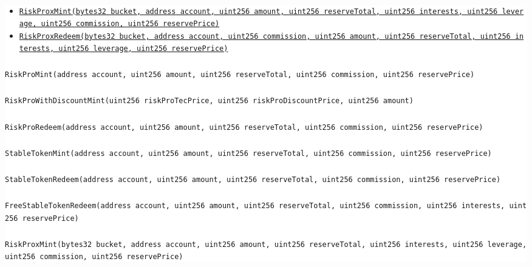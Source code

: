 - [`RiskProxMint(bytes32 bucket, address account, uint256 amount, uint256 reserveTotal, uint256 interests, uint256 leverage, uint256 commission, uint256 reservePrice)`][MoCExchangeEvents-RiskProxMint-bytes32-address-uint256-uint256-uint256-uint256-uint256-uint256-]
- [`RiskProxRedeem(bytes32 bucket, address account, uint256 commission, uint256 amount, uint256 reserveTotal, uint256 interests, uint256 leverage, uint256 reservePrice)`][MoCExchangeEvents-RiskProxRedeem-bytes32-address-uint256-uint256-uint256-uint256-uint256-uint256-]

### <span id="MoCExchangeEvents-RiskProMint-address-uint256-uint256-uint256-uint256-"></span> 
`RiskProMint(address account, uint256 amount, uint256 reserveTotal, uint256 commission, uint256 reservePrice)`





### <span id="MoCExchangeEvents-RiskProWithDiscountMint-uint256-uint256-uint256-"></span> 
`RiskProWithDiscountMint(uint256 riskProTecPrice, uint256 riskProDiscountPrice, uint256 amount)`





### <span id="MoCExchangeEvents-RiskProRedeem-address-uint256-uint256-uint256-uint256-"></span>
 `RiskProRedeem(address account, uint256 amount, uint256 reserveTotal, uint256 commission, uint256 reservePrice)`





### <span id="MoCExchangeEvents-StableTokenMint-address-uint256-uint256-uint256-uint256-"></span> 
`StableTokenMint(address account, uint256 amount, uint256 reserveTotal, uint256 commission, uint256 reservePrice)`





### <span id="MoCExchangeEvents-StableTokenRedeem-address-uint256-uint256-uint256-uint256-"></span> 
`StableTokenRedeem(address account, uint256 amount, uint256 reserveTotal, uint256 commission, uint256 reservePrice)`





### <span id="MoCExchangeEvents-FreeStableTokenRedeem-address-uint256-uint256-uint256-uint256-uint256-"></span> 
`FreeStableTokenRedeem(address account, uint256 amount, uint256 reserveTotal, uint256 commission, uint256 interests, uint256 reservePrice)`





### <span id="MoCExchangeEvents-RiskProxMint-bytes32-address-uint256-uint256-uint256-uint256-uint256-uint256-"></span> 
`RiskProxMint(bytes32 bucket, address account, uint256 amount, uint256 reserveTotal, uint256 interests, uint256 leverage, uint256 commission, uint256 reservePrice)`


[MoCEvents]: #MoCEvents
[MoCEvents-BucketLiquidation-bytes32-]: #MoCEvents-BucketLiquidation-bytes32-
[MoC]: #MoC
[MoC-docToken-contract-DocToken]: #MoC-docToken-contract-DocToken
[MoC-bproToken-contract-BProToken]: #MoC-bproToken-contract-BProToken
[MoC-bproxManager-contract-MoCBProxManager]: #MoC-bproxManager-contract-MoCBProxManager
[MoC-mocState-contract-MoCState]: #MoC-mocState-contract-MoCState
[MoC-mocConverter-contract-MoCConverter]: #MoC-mocConverter-contract-MoCConverter
[MoC-settlement-contract-MoCSettlement]: #MoC-settlement-contract-MoCSettlement
[MoC-mocExchange-contract-MoCExchange]: #MoC-mocExchange-contract-MoCExchange
[MoC-mocInrate-contract-MoCInrate]: #MoC-mocInrate-contract-MoCInrate
[MoC-mocBurnout-contract-MoCBurnout]: #MoC-mocBurnout-contract-MoCBurnout
[MoC-liquidationExecuted-bool]: #MoC-liquidationExecuted-bool
[MoC-fallback--]: #MoC-fallback--
[MoC-initialize-address-address-address-bool-]: #MoC-initialize-address-address-address-bool-
[MoC-bproxBalanceOf-bytes32-address-]: #MoC-bproxBalanceOf-bytes32-address-
[MoC-getRedeemRequestAt-uint256-]: #MoC-getRedeemRequestAt-uint256-
[MoC-redeemQueueSize--]: #MoC-redeemQueueSize--
[MoC-docAmountToRedeem-address-]: #MoC-docAmountToRedeem-address-
[MoC-redeemDocRequest-uint256-]: #MoC-redeemDocRequest-uint256-
[MoC-alterRedeemRequestAmount-bool-uint256-]: #MoC-alterRedeemRequestAmount-bool-uint256-
[MoC-mintBPro-uint256-]: #MoC-mintBPro-uint256-
[MoC-redeemBPro-uint256-]: #MoC-redeemBPro-uint256-
[MoC-mintDoc-uint256-]: #MoC-mintDoc-uint256-
[MoC-redeemBProx-bytes32-uint256-]: #MoC-redeemBProx-bytes32-uint256-
[MoC-mintBProx-bytes32-uint256-]: #MoC-mintBProx-bytes32-uint256-
[MoC-redeemFreeDoc-uint256-]: #MoC-redeemFreeDoc-uint256-
[MoC-redeemAllDoc--]: #MoC-redeemAllDoc--
[MoC-dailyInratePayment--]: #MoC-dailyInratePayment--
[MoC-payBitProHoldersInterestPayment--]: #MoC-payBitProHoldersInterestPayment--
[MoC-calculateBitProHoldersInterest--]: #MoC-calculateBitProHoldersInterest--
[MoC-getBitProInterestAddress--]: #MoC-getBitProInterestAddress--
[MoC-getBitProRate--]: #MoC-getBitProRate--
[MoC-getBitProInterestBlockSpan--]: #MoC-getBitProInterestBlockSpan--
[MoC-isDailyEnabled--]: #MoC-isDailyEnabled--
[MoC-isBitProInterestEnabled--]: #MoC-isBitProInterestEnabled--
[MoC-isSettlementEnabled--]: #MoC-isSettlementEnabled--
[MoC-isBucketLiquidationReached-bytes32-]: #MoC-isBucketLiquidationReached-bytes32-
[MoC-evalBucketLiquidation-bytes32-]: #MoC-evalBucketLiquidation-bytes32-
[MoC-setBurnoutAddress-address-payable-]: #MoC-setBurnoutAddress-address-payable-
[MoC-getBurnoutAddress--]: #MoC-getBurnoutAddress--
[MoC-evalLiquidation-uint256-]: #MoC-evalLiquidation-uint256-
[MoC-runSettlement-uint256-]: #MoC-runSettlement-uint256-
[MoC-sendToAddress-address-payable-uint256-]: #MoC-sendToAddress-address-payable-uint256-
[MoCBProxManager]: #MoCBProxManager
[MoCBProxManager-MIN_ALLOWED_BALANCE-uint256]: #MoCBProxManager-MIN_ALLOWED_BALANCE-uint256
[MoCBProxManager-initialize-address-address-uint256-uint256-]: #MoCBProxManager-initialize-address-address-uint256-uint256-
[MoCBProxManager-bproxBalanceOf-bytes32-address-]: #MoCBProxManager-bproxBalanceOf-bytes32-address-
[MoCBProxManager-hasValidBalance-bytes32-address-uint256-]: #MoCBProxManager-hasValidBalance-bytes32-address-uint256-
[MoCBProxManager-assignBProx-bytes32-address-payable-uint256-uint256-]: #MoCBProxManager-assignBProx-bytes32-address-payable-uint256-uint256-
[MoCBProxManager-removeBProx-bytes32-address-payable-uint256-uint256-]: #MoCBProxManager-removeBProx-bytes32-address-payable-uint256-uint256-
[MoCBProxManager-setBProxBalanceOf-bytes32-address-payable-uint256-]: #MoCBProxManager-setBProxBalanceOf-bytes32-address-payable-uint256-
[MoCBucketContainer]: #MoCBucketContainer
[MoCBucketContainer-mocBuckets-mapping-bytes32----struct-MoCBucketContainer-MoCBucket-]: #MoCBucketContainer-mocBuckets-mapping-bytes32----struct-MoCBucketContainer-MoCBucket-
[MoCBucketContainer-getBucketNBTC-bytes32-]: #MoCBucketContainer-getBucketNBTC-bytes32-
[MoCBucketContainer-getBucketNBPro-bytes32-]: #MoCBucketContainer-getBucketNBPro-bytes32-
[MoCBucketContainer-getBucketNDoc-bytes32-]: #MoCBucketContainer-getBucketNDoc-bytes32-
[MoCBucketContainer-getBucketCobj-bytes32-]: #MoCBucketContainer-getBucketCobj-bytes32-
[MoCBucketContainer-getInrateBag-bytes32-]: #MoCBucketContainer-getInrateBag-bytes32-
[MoCBucketContainer-setBucketCobj-bytes32-uint256-]: #MoCBucketContainer-setBucketCobj-bytes32-uint256-
[MoCBucketContainer-isBucketBase-bytes32-]: #MoCBucketContainer-isBucketBase-bytes32-
[MoCBucketContainer-isBucketEmpty-bytes32-]: #MoCBucketContainer-isBucketEmpty-bytes32-
[MoCBucketContainer-getActiveAddresses-bytes32-]: #MoCBucketContainer-getActiveAddresses-bytes32-
[MoCBucketContainer-getActiveAddressesCount-bytes32-]: #MoCBucketContainer-getActiveAddressesCount-bytes32-
[MoCBucketContainer-addValuesToBucket-bytes32-uint256-uint256-uint256-]: #MoCBucketContainer-addValuesToBucket-bytes32-uint256-uint256-uint256-
[MoCBucketContainer-substractValuesFromBucket-bytes32-uint256-uint256-uint256-]: #MoCBucketContainer-substractValuesFromBucket-bytes32-uint256-uint256-uint256-
[MoCBucketContainer-deliverInrate-bytes32-uint256-]: #MoCBucketContainer-deliverInrate-bytes32-uint256-
[MoCBucketContainer-recoverInrate-bytes32-uint256-]: #MoCBucketContainer-recoverInrate-bytes32-uint256-
[MoCBucketContainer-payInrate-bytes32-uint256-]: #MoCBucketContainer-payInrate-bytes32-uint256-
[MoCBucketContainer-moveBtcAndDocs-bytes32-bytes32-uint256-uint256-]: #MoCBucketContainer-moveBtcAndDocs-bytes32-bytes32-uint256-uint256-
[MoCBucketContainer-liquidateBucket-bytes32-bytes32-]: #MoCBucketContainer-liquidateBucket-bytes32-bytes32-
[MoCBucketContainer-emptyBucket-bytes32-bytes32-]: #MoCBucketContainer-emptyBucket-bytes32-bytes32-
[MoCBucketContainer-isAvailableBucket-bytes32-]: #MoCBucketContainer-isAvailableBucket-bytes32-
[MoCBucketContainer-clearBucketBalances-bytes32-]: #MoCBucketContainer-clearBucketBalances-bytes32-
[MoCBucketContainer-BucketMovement-bytes32-bytes32-uint256-uint256-]: #MoCBucketContainer-BucketMovement-bytes32-bytes32-uint256-uint256-
[MoCBucketContainer-BucketCreation-bytes32-uint256-]: #MoCBucketContainer-BucketCreation-bytes32-uint256-
[MoCBucketContainer-BucketStateUpdate-bytes32-uint256-uint256-uint256-uint256-]: #MoCBucketContainer-BucketStateUpdate-bytes32-uint256-uint256-uint256-uint256-
[MoCBurnoutEvents]: #MoCBurnoutEvents
[MoCBurnoutEvents-BurnoutAddressSet-address-address-]: #MoCBurnoutEvents-BurnoutAddressSet-address-address-
[MoCBurnoutEvents-BurnoutExecuted-uint256-]: #MoCBurnoutEvents-BurnoutExecuted-uint256-
[MoCBurnoutEvents-BurnoutAddressProcessed-address-address-uint256-]: #MoCBurnoutEvents-BurnoutAddressProcessed-address-address-uint256-
[MoCBurnout]: #MoCBurnout
[MoCBurnout-docToken-contract-DocToken]: #MoCBurnout-docToken-contract-DocToken
[MoCBurnout-mocExchange-contract-MoCExchange]: #MoCBurnout-mocExchange-contract-MoCExchange
[MoCBurnout-mocState-contract-MoCState]: #MoCBurnout-mocState-contract-MoCState
[MoCBurnout-BURNOUT_TASK-bytes32]: #MoCBurnout-BURNOUT_TASK-bytes32
[MoCBurnout-burnoutBook-mapping-address----address-payable-]: #MoCBurnout-burnoutBook-mapping-address----address-payable-
[MoCBurnout-initialize-address-]: #MoCBurnout-initialize-address-
[MoCBurnout-isBurnoutRunning--]: #MoCBurnout-isBurnoutRunning--
[MoCBurnout-burnoutQueueSize--]: #MoCBurnout-burnoutQueueSize--
[MoCBurnout-getBurnoutAddress-address-]: #MoCBurnout-getBurnoutAddress-address-
[MoCBurnout-pushBurnoutAddress-address-address-payable-]: #MoCBurnout-pushBurnoutAddress-address-address-payable-
[MoCBurnout-executeBurnout-uint256-]: #MoCBurnout-executeBurnout-uint256-
[MoCConverter]: #MoCConverter
[MoCConverter-mocState-contract-MoCState]: #MoCConverter-mocState-contract-MoCState
[MoCConverter-initialize-address-]: #MoCConverter-initialize-address-
[MoCConverter-bproToBtc-uint256-]: #MoCConverter-bproToBtc-uint256-
[MoCConverter-btcToBPro-uint256-]: #MoCConverter-btcToBPro-uint256-
[MoCConverter-bproDiscToBtc-uint256-]: #MoCConverter-bproDiscToBtc-uint256-
[MoCConverter-btcToBProDisc-uint256-]: #MoCConverter-btcToBProDisc-uint256-
[MoCConverter-docsToBtc-uint256-]: #MoCConverter-docsToBtc-uint256-
[MoCConverter-docsToBtcWithPrice-uint256-uint256-]: #MoCConverter-docsToBtcWithPrice-uint256-uint256-
[MoCConverter-btcToDoc-uint256-]: #MoCConverter-btcToDoc-uint256-
[MoCConverter-bproxToBtc-uint256-bytes32-]: #MoCConverter-bproxToBtc-uint256-bytes32-
[MoCConverter-btcToBProx-uint256-bytes32-]: #MoCConverter-btcToBProx-uint256-bytes32-
[MoCConverter-btcToBProWithPrice-uint256-uint256-]: #MoCConverter-btcToBProWithPrice-uint256-uint256-
[MoCConverter-bproToBtcWithPrice-uint256-uint256-]: #MoCConverter-bproToBtcWithPrice-uint256-uint256-
[MoCEMACalculator]: #MoCEMACalculator
[MoCEMACalculator-bitcoinMovingAverage-uint256]: #MoCEMACalculator-bitcoinMovingAverage-uint256
[MoCEMACalculator-smoothingFactor-uint256]: #MoCEMACalculator-smoothingFactor-uint256
[MoCEMACalculator-lastEmaCalculation-uint256]: #MoCEMACalculator-lastEmaCalculation-uint256
[MoCEMACalculator-emaCalculationBlockSpan-uint256]: #MoCEMACalculator-emaCalculationBlockSpan-uint256
[MoCEMACalculator-PRICE_PRECISION-uint256]: #MoCEMACalculator-PRICE_PRECISION-uint256
[MoCEMACalculator-FACTOR_PRECISION-uint256]: #MoCEMACalculator-FACTOR_PRECISION-uint256
[MoCEMACalculator-getBitcoinMovingAverage--]: #MoCEMACalculator-getBitcoinMovingAverage--
[MoCEMACalculator-getSmoothingFactor--]: #MoCEMACalculator-getSmoothingFactor--
[MoCEMACalculator-setSmoothingFactor-uint256-]: #MoCEMACalculator-setSmoothingFactor-uint256-
[MoCEMACalculator-getGovernorAddress--]: #MoCEMACalculator-getGovernorAddress--
[MoCEMACalculator-getEmaCalculationBlockSpan--]: #MoCEMACalculator-getEmaCalculationBlockSpan--
[MoCEMACalculator-setEmaCalculationBlockSpan-uint256-]: #MoCEMACalculator-setEmaCalculationBlockSpan-uint256-
[MoCEMACalculator-shouldCalculateEma--]: #MoCEMACalculator-shouldCalculateEma--
[MoCEMACalculator-getLastEmaCalculation--]: #MoCEMACalculator-getLastEmaCalculation--
[MoCEMACalculator-MovingAverageCalculation-uint256-uint256-]: #MoCEMACalculator-MovingAverageCalculation-uint256-uint256-
[MoCExchangeEvents]: #MoCExchangeEvents
[MoCExchangeEvents-RiskProMint-address-uint256-uint256-uint256-uint256-]: #MoCExchangeEvents-RiskProMint-address-uint256-uint256-uint256-uint256-
[MoCExchangeEvents-RiskProWithDiscountMint-uint256-uint256-uint256-]: #MoCExchangeEvents-RiskProWithDiscountMint-uint256-uint256-uint256-
[MoCExchangeEvents-RiskProRedeem-address-uint256-uint256-uint256-uint256-]: #MoCExchangeEvents-RiskProRedeem-address-uint256-uint256-uint256-uint256-
[MoCExchangeEvents-StableTokenMint-address-uint256-uint256-uint256-uint256-]: #MoCExchangeEvents-StableTokenMint-address-uint256-uint256-uint256-uint256-
[MoCExchangeEvents-StableTokenRedeem-address-uint256-uint256-uint256-uint256-]: #MoCExchangeEvents-StableTokenRedeem-address-uint256-uint256-uint256-uint256-
[MoCExchangeEvents-FreeStableTokenRedeem-address-uint256-uint256-uint256-uint256-uint256-]: #MoCExchangeEvents-FreeStableTokenRedeem-address-uint256-uint256-uint256-uint256-uint256-
[MoCExchangeEvents-RiskProxMint-bytes32-address-uint256-uint256-uint256-uint256-uint256-uint256-]: #MoCExchangeEvents-RiskProxMint-bytes32-address-uint256-uint256-uint256-uint256-uint256-uint256-
[MoCExchangeEvents-RiskProxRedeem-bytes32-address-uint256-uint256-uint256-uint256-uint256-uint256-]: #MoCExchangeEvents-RiskProxRedeem-bytes32-address-uint256-uint256-uint256-uint256-uint256-uint256-
[MoCExchange]: #MoCExchange
[MoCExchange-mocState-contract-MoCState]: #MoCExchange-mocState-contract-MoCState
[MoCExchange-mocConverter-contract-MoCConverter]: #MoCExchange-mocConverter-contract-MoCConverter
[MoCExchange-bproxManager-contract-MoCBProxManager]: #MoCExchange-bproxManager-contract-MoCBProxManager
[MoCExchange-bproToken-contract-BProToken]: #MoCExchange-bproToken-contract-BProToken
[MoCExchange-docToken-contract-DocToken]: #MoCExchange-docToken-contract-DocToken
[MoCExchange-mocInrate-contract-MoCInrate]: #MoCExchange-mocInrate-contract-MoCInrate
[MoCExchange-moc-contract-MoC]: #MoCExchange-moc-contract-MoC
[MoCExchange-initialize-address-]: #MoCExchange-initialize-address-
[MoCExchange-mintBPro-address-uint256-]: #MoCExchange-mintBPro-address-uint256-
[MoCExchange-redeemBPro-address-uint256-]: #MoCExchange-redeemBPro-address-uint256-
[MoCExchange-redeemFreeDoc-address-uint256-]: #MoCExchange-redeemFreeDoc-address-uint256-
[MoCExchange-mintDoc-address-uint256-]: #MoCExchange-mintDoc-address-uint256-
[MoCExchange-redeemDocWithPrice-address-payable-uint256-uint256-]: #MoCExchange-redeemDocWithPrice-address-payable-uint256-uint256-
[MoCExchange-redeemAllDoc-address-address-payable-]: #MoCExchange-redeemAllDoc-address-address-payable-
[MoCExchange-mintBPro-address-uint256-uint256-uint256-]: #MoCExchange-mintBPro-address-uint256-uint256-uint256-
[MoCExchange-mintBProx-address-payable-bytes32-uint256-]: #MoCExchange-mintBProx-address-payable-bytes32-uint256-
[MoCExchange-redeemBProx-address-payable-bytes32-uint256-]: #MoCExchange-redeemBProx-address-payable-bytes32-uint256-
[MoCExchange-forceRedeemBProx-bytes32-address-payable-uint256-uint256-]: #MoCExchange-forceRedeemBProx-bytes32-address-payable-uint256-uint256-
[MoCExchange-burnBProxFor-bytes32-address-payable-uint256-uint256-]: #MoCExchange-burnBProxFor-bytes32-address-payable-uint256-uint256-
[MoCHelperLib]: #MoCHelperLib
[MoCHelperLib-UINT256_MAX-uint256]: #MoCHelperLib-UINT256_MAX-uint256
[MoCHelperLib-inrateAvg-struct-MoCHelperLib-MocLibConfig-uint256-uint256-uint256-uint256-uint256-]: #MoCHelperLib-inrateAvg-struct-MoCHelperLib-MocLibConfig-uint256-uint256-uint256-uint256-uint256-
[MoCHelperLib-spotInrate-struct-MoCHelperLib-MocLibConfig-uint256-uint256-uint256-uint256-]: #MoCHelperLib-spotInrate-struct-MoCHelperLib-MocLibConfig-uint256-uint256-uint256-uint256-
[MoCHelperLib-potential-struct-MoCHelperLib-MocLibConfig-uint256-uint256-uint256-uint256-]: #MoCHelperLib-potential-struct-MoCHelperLib-MocLibConfig-uint256-uint256-uint256-uint256-
[MoCHelperLib-avgInt-struct-MoCHelperLib-MocLibConfig-uint256-uint256-uint256-uint256-uint256-]: #MoCHelperLib-avgInt-struct-MoCHelperLib-MocLibConfig-uint256-uint256-uint256-uint256-uint256-
[MoCHelperLib-integral-struct-MoCHelperLib-MocLibConfig-uint256-uint256-uint256-uint256-]: #MoCHelperLib-integral-struct-MoCHelperLib-MocLibConfig-uint256-uint256-uint256-uint256-
[MoCHelperLib-abundanceRatio-struct-MoCHelperLib-MocLibConfig-uint256-uint256-]: #MoCHelperLib-abundanceRatio-struct-MoCHelperLib-MocLibConfig-uint256-uint256-
[MoCHelperLib-bproSpotDiscountRate-struct-MoCHelperLib-MocLibConfig-uint256-uint256-uint256-uint256-]: #MoCHelperLib-bproSpotDiscountRate-struct-MoCHelperLib-MocLibConfig-uint256-uint256-uint256-uint256-
[MoCHelperLib-maxBProWithDiscount-struct-MoCHelperLib-MocLibConfig-uint256-uint256-uint256-uint256-uint256-uint256-uint256-]: #MoCHelperLib-maxBProWithDiscount-struct-MoCHelperLib-MocLibConfig-uint256-uint256-uint256-uint256-uint256-uint256-uint256-
[MoCHelperLib-lockedBitcoin-struct-MoCHelperLib-MocLibConfig-uint256-uint256-uint256-]: #MoCHelperLib-lockedBitcoin-struct-MoCHelperLib-MocLibConfig-uint256-uint256-uint256-
[MoCHelperLib-liquidationPrice-struct-MoCHelperLib-MocLibConfig-uint256-uint256-]: #MoCHelperLib-liquidationPrice-struct-MoCHelperLib-MocLibConfig-uint256-uint256-
[MoCHelperLib-bproTecPrice-struct-MoCHelperLib-MocLibConfig-uint256-uint256-uint256-]: #MoCHelperLib-bproTecPrice-struct-MoCHelperLib-MocLibConfig-uint256-uint256-uint256-
[MoCHelperLib-bproxBProPrice-struct-MoCHelperLib-MocLibConfig-uint256-uint256-]: #MoCHelperLib-bproxBProPrice-struct-MoCHelperLib-MocLibConfig-uint256-uint256-
[MoCHelperLib-applyDiscountRate-struct-MoCHelperLib-MocLibConfig-uint256-uint256-]: #MoCHelperLib-applyDiscountRate-struct-MoCHelperLib-MocLibConfig-uint256-uint256-
[MoCHelperLib-getInterestCost-struct-MoCHelperLib-MocLibConfig-uint256-uint256-]: #MoCHelperLib-getInterestCost-struct-MoCHelperLib-MocLibConfig-uint256-uint256-
[MoCHelperLib-coverage-struct-MoCHelperLib-MocLibConfig-uint256-uint256-]: #MoCHelperLib-coverage-struct-MoCHelperLib-MocLibConfig-uint256-uint256-
[MoCHelperLib-leverageFromCoverage-struct-MoCHelperLib-MocLibConfig-uint256-]: #MoCHelperLib-leverageFromCoverage-struct-MoCHelperLib-MocLibConfig-uint256-
[MoCHelperLib-leverage-struct-MoCHelperLib-MocLibConfig-uint256-uint256-]: #MoCHelperLib-leverage-struct-MoCHelperLib-MocLibConfig-uint256-uint256-
[MoCHelperLib-docsBtcValue-struct-MoCHelperLib-MocLibConfig-uint256-uint256-uint256-]: #MoCHelperLib-docsBtcValue-struct-MoCHelperLib-MocLibConfig-uint256-uint256-uint256-
[MoCHelperLib-bproBtcValue-struct-MoCHelperLib-MocLibConfig-uint256-uint256-]: #MoCHelperLib-bproBtcValue-struct-MoCHelperLib-MocLibConfig-uint256-uint256-
[MoCHelperLib-maxBPro-struct-MoCHelperLib-MocLibConfig-uint256-uint256-uint256-uint256-uint256-uint256-uint256-]: #MoCHelperLib-maxBPro-struct-MoCHelperLib-MocLibConfig-uint256-uint256-uint256-uint256-uint256-uint256-uint256-
[MoCHelperLib-totalBProInBtc-struct-MoCHelperLib-MocLibConfig-uint256-uint256-]: #MoCHelperLib-totalBProInBtc-struct-MoCHelperLib-MocLibConfig-uint256-uint256-
[MoCHelperLib-maxDocsWithBtc-struct-MoCHelperLib-MocLibConfig-uint256-uint256-]: #MoCHelperLib-maxDocsWithBtc-struct-MoCHelperLib-MocLibConfig-uint256-uint256-
[MoCHelperLib-maxBProWithBtc-struct-MoCHelperLib-MocLibConfig-uint256-uint256-]: #MoCHelperLib-maxBProWithBtc-struct-MoCHelperLib-MocLibConfig-uint256-uint256-
[MoCHelperLib-bucketTransferAmount-struct-MoCHelperLib-MocLibConfig-uint256-uint256-]: #MoCHelperLib-bucketTransferAmount-struct-MoCHelperLib-MocLibConfig-uint256-uint256-
[MoCHelperLib-maxBProxBtcValue-struct-MoCHelperLib-MocLibConfig-uint256-uint256-uint256-uint256-]: #MoCHelperLib-maxBProxBtcValue-struct-MoCHelperLib-MocLibConfig-uint256-uint256-uint256-uint256-
[MoCInrateEvents]: #MoCInrateEvents
[MoCInrateEvents-InrateDailyPay-uint256-uint256-uint256-]: #MoCInrateEvents-InrateDailyPay-uint256-uint256-uint256-
[MoCInrateEvents-RiskProHoldersInterestPay-uint256-uint256-]: #MoCInrateEvents-RiskProHoldersInterestPay-uint256-uint256-
[MoCInrateStructs]: #MoCInrateStructs
[MoCInrateStructs-btcxParams-struct-MoCInrateStructs-InrateParams]: #MoCInrateStructs-btcxParams-struct-MoCInrateStructs-InrateParams
[MoCInrate]: #MoCInrate
[MoCInrate-lastDailyPayBlock-uint256]: #MoCInrate-lastDailyPayBlock-uint256
[MoCInrate-bitProRate-uint256]: #MoCInrate-bitProRate-uint256
[MoCInrate-bitProInterestAddress-address-payable]: #MoCInrate-bitProInterestAddress-address-payable
[MoCInrate-lastBitProInterestBlock-uint256]: #MoCInrate-lastBitProInterestBlock-uint256
[MoCInrate-bitProInterestBlockSpan-uint256]: #MoCInrate-bitProInterestBlockSpan-uint256
[MoCInrate-commissionsAddress-address-payable]: #MoCInrate-commissionsAddress-address-payable
[MoCInrate-commissionRate-uint256]: #MoCInrate-commissionRate-uint256
[MoCInrate-mocState-contract-MoCState]: #MoCInrate-mocState-contract-MoCState
[MoCInrate-mocConverter-contract-MoCConverter]: #MoCInrate-mocConverter-contract-MoCConverter
[MoCInrate-bproxManager-contract-MoCBProxManager]: #MoCInrate-bproxManager-contract-MoCBProxManager
[MoCInrate-docTmin-uint256]: #MoCInrate-docTmin-uint256
[MoCInrate-docPower-uint256]: #MoCInrate-docPower-uint256
[MoCInrate-docTmax-uint256]: #MoCInrate-docTmax-uint256
[MoCInrate-setDoCTmin-uint256-]: #MoCInrate-setDoCTmin-uint256-
[MoCInrate-setDoCTmax-uint256-]: #MoCInrate-setDoCTmax-uint256-
[MoCInrate-setDoCPower-uint256-]: #MoCInrate-setDoCPower-uint256-
[MoCInrate-getDoCTmin--]: #MoCInrate-getDoCTmin--
[MoCInrate-getDoCTmax--]: #MoCInrate-getDoCTmax--
[MoCInrate-getDoCPower--]: #MoCInrate-getDoCPower--
[MoCInrate-docInrateAvg-uint256-]: #MoCInrate-docInrateAvg-uint256-
[MoCInrate-initialize-address-address-uint256-uint256-uint256-uint256-uint256-address-payable-address-payable-uint256-uint256-uint256-uint256-]: #MoCInrate-initialize-address-address-uint256-uint256-uint256-uint256-uint256-address-payable-address-payable-uint256-uint256-uint256-uint256-
[MoCInrate-getBtcxTmin--]: #MoCInrate-getBtcxTmin--
[MoCInrate-getBtcxTmax--]: #MoCInrate-getBtcxTmax--
[MoCInrate-getBtcxPower--]: #MoCInrate-getBtcxPower--
[MoCInrate-getBitProInterestBlockSpan--]: #MoCInrate-getBitProInterestBlockSpan--
[MoCInrate-setBtcxTmin-uint256-]: #MoCInrate-setBtcxTmin-uint256-
[MoCInrate-setBtcxTmax-uint256-]: #MoCInrate-setBtcxTmax-uint256-
[MoCInrate-setBtcxPower-uint256-]: #MoCInrate-setBtcxPower-uint256-
[MoCInrate-getBitProRate--]: #MoCInrate-getBitProRate--
[MoCInrate-getCommissionRate--]: #MoCInrate-getCommissionRate--
[MoCInrate-setBitProRate-uint256-]: #MoCInrate-setBitProRate-uint256-
[MoCInrate-setBitProInterestBlockSpan-uint256-]: #MoCInrate-setBitProInterestBlockSpan-uint256-
[MoCInrate-getBitProInterestAddress--]: #MoCInrate-getBitProInterestAddress--
[MoCInrate-setBitProInterestAddress-address-payable-]: #MoCInrate-setBitProInterestAddress-address-payable-
[MoCInrate-setCommissionsAddress-address-payable-]: #MoCInrate-setCommissionsAddress-address-payable-
[MoCInrate-setCommissionRate-uint256-]: #MoCInrate-setCommissionRate-uint256-
[MoCInrate-spotInrate--]: #MoCInrate-spotInrate--
[MoCInrate-btcxInrateAvg-bytes32-uint256-bool-]: #MoCInrate-btcxInrateAvg-bytes32-uint256-bool-
[MoCInrate-dailyInrate--]: #MoCInrate-dailyInrate--
[MoCInrate-calcMintInterestValues-bytes32-uint256-]: #MoCInrate-calcMintInterestValues-bytes32-uint256-
[MoCInrate-calcDocRedInterestValues-uint256-uint256-]: #MoCInrate-calcDocRedInterestValues-uint256-uint256-
[MoCInrate-calcFinalRedeemInterestValue-bytes32-uint256-]: #MoCInrate-calcFinalRedeemInterestValue-bytes32-uint256-
[MoCInrate-calcCommissionValue-uint256-]: #MoCInrate-calcCommissionValue-uint256-
[MoCInrate-calcRedeemInterestValue-bytes32-uint256-]: #MoCInrate-calcRedeemInterestValue-bytes32-uint256-
[MoCInrate-dailyInratePayment--]: #MoCInrate-dailyInratePayment--
[MoCInrate-isDailyEnabled--]: #MoCInrate-isDailyEnabled--
[MoCInrate-isBitProInterestEnabled--]: #MoCInrate-isBitProInterestEnabled--
[MoCInrate-calculateBitProHoldersInterest--]: #MoCInrate-calculateBitProHoldersInterest--
[MoCInrate-payBitProHoldersInterestPayment--]: #MoCInrate-payBitProHoldersInterestPayment--
[MoCLibConnection]: #MoCLibConnection
[MoCLibConnection-mocLibConfig-struct-MoCHelperLib-MocLibConfig]: #MoCLibConnection-mocLibConfig-struct-MoCHelperLib-MocLibConfig
[MoCLibConnection-getMocPrecision--]: #MoCLibConnection-getMocPrecision--
[MoCLibConnection-getReservePrecision--]: #MoCLibConnection-getReservePrecision--
[MoCLibConnection-getDayPrecision--]: #MoCLibConnection-getDayPrecision--
[MoCSettlementEvents]: #MoCSettlementEvents
[MoCSettlementEvents-RedeemRequestAlter-address-bool-uint256-]: #MoCSettlementEvents-RedeemRequestAlter-address-bool-uint256-
[MoCSettlementEvents-RedeemRequestProcessed-address-uint256-uint256-]: #MoCSettlementEvents-RedeemRequestProcessed-address-uint256-uint256-
[MoCSettlementEvents-SettlementRedeemStableToken-uint256-uint256-uint256-]: #MoCSettlementEvents-SettlementRedeemStableToken-uint256-uint256-uint256-
[MoCSettlementEvents-SettlementDeleveraging-uint256-uint256-uint256-uint256-]: #MoCSettlementEvents-SettlementDeleveraging-uint256-uint256-uint256-uint256-
[MoCSettlementEvents-SettlementStarted-uint256-uint256-uint256-uint256-]: #MoCSettlementEvents-SettlementStarted-uint256-uint256-uint256-uint256-
[MoCSettlementEvents-SettlementCompleted-uint256-]: #MoCSettlementEvents-SettlementCompleted-uint256-
[MoCSettlement]: #MoCSettlement
[MoCSettlement-DOC_REDEMPTION_TASK-bytes32]: #MoCSettlement-DOC_REDEMPTION_TASK-bytes32
[MoCSettlement-DELEVERAGING_TASK-bytes32]: #MoCSettlement-DELEVERAGING_TASK-bytes32
[MoCSettlement-SETTLEMENT_TASK-bytes32]: #MoCSettlement-SETTLEMENT_TASK-bytes32
[MoCSettlement-mocState-contract-MoCState]: #MoCSettlement-mocState-contract-MoCState
[MoCSettlement-mocExchange-contract-MoCExchange]: #MoCSettlement-mocExchange-contract-MoCExchange
[MoCSettlement-docToken-contract-DocToken]: #MoCSettlement-docToken-contract-DocToken
[MoCSettlement-bproxManager-contract-MoCBProxManager]: #MoCSettlement-bproxManager-contract-MoCBProxManager
[MoCSettlement-lastProcessedBlock-uint256]: #MoCSettlement-lastProcessedBlock-uint256
[MoCSettlement-blockSpan-uint256]: #MoCSettlement-blockSpan-uint256
[MoCSettlement-settlementInfo-struct-MoCSettlement-SettlementInfo]: #MoCSettlement-settlementInfo-struct-MoCSettlement-SettlementInfo
[MoCSettlement-initialize-address-address-uint256-]: #MoCSettlement-initialize-address-address-uint256-
[MoCSettlement-setBlockSpan-uint256-]: #MoCSettlement-setBlockSpan-uint256-
[MoCSettlement-setSettlementToStall--]: #MoCSettlement-setSettlementToStall--
[MoCSettlement-restartSettlementState--]: #MoCSettlement-restartSettlementState--
[MoCSettlement-getRedeemRequestAt-uint256-]: #MoCSettlement-getRedeemRequestAt-uint256-
[MoCSettlement-getBlockSpan--]: #MoCSettlement-getBlockSpan--
[MoCSettlement-redeemQueueSize--]: #MoCSettlement-redeemQueueSize--
[MoCSettlement-isSettlementEnabled--]: #MoCSettlement-isSettlementEnabled--
[MoCSettlement-isSettlementRunning--]: #MoCSettlement-isSettlementRunning--
[MoCSettlement-isSettlementReady--]: #MoCSettlement-isSettlementReady--
[MoCSettlement-nextSettlementBlock--]: #MoCSettlement-nextSettlementBlock--
[MoCSettlement-docAmountToRedeem-address-]: #MoCSettlement-docAmountToRedeem-address-
[MoCSettlement-addRedeemRequest-uint256-address-payable-]: #MoCSettlement-addRedeemRequest-uint256-address-payable-
[MoCSettlement-clear--]: #MoCSettlement-clear--
[MoCSettlement-alterRedeemRequestAmount-bool-uint256-address-]: #MoCSettlement-alterRedeemRequestAmount-bool-uint256-address-
[MoCSettlement-runSettlement-uint256-]: #MoCSettlement-runSettlement-uint256-
[MoCState]: #MoCState
[MoCState-state-enum-MoCState-States]: #MoCState-state-enum-MoCState-States
[MoCState-btcPriceProvider-contract-BtcPriceProvider]: #MoCState-btcPriceProvider-contract-BtcPriceProvider
[MoCState-mocSettlement-contract-MoCSettlement]: #MoCState-mocSettlement-contract-MoCSettlement
[MoCState-mocConverter-contract-MoCConverter]: #MoCState-mocConverter-contract-MoCConverter
[MoCState-docToken-contract-DocToken]: #MoCState-docToken-contract-DocToken
[MoCState-bproToken-contract-BProToken]: #MoCState-bproToken-contract-BProToken
[MoCState-bproxManager-contract-MoCBProxManager]: #MoCState-bproxManager-contract-MoCBProxManager
[MoCState-dayBlockSpan-uint256]: #MoCState-dayBlockSpan-uint256
[MoCState-peg-uint256]: #MoCState-peg-uint256
[MoCState-bproMaxDiscountRate-uint256]: #MoCState-bproMaxDiscountRate-uint256
[MoCState-liq-uint256]: #MoCState-liq-uint256
[MoCState-utpdu-uint256]: #MoCState-utpdu-uint256
[MoCState-rbtcInSystem-uint256]: #MoCState-rbtcInSystem-uint256
[MoCState-liquidationPrice-uint256]: #MoCState-liquidationPrice-uint256
[MoCState-maxMintBPro-uint256]: #MoCState-maxMintBPro-uint256
[MoCState-initialize-address-address-address-uint256-uint256-uint256-uint256-uint256-uint256-uint256-uint256-]: #MoCState-initialize-address-address-address-uint256-uint256-uint256-uint256-uint256-uint256-uint256-uint256-
[MoCState-setMaxDiscountRate-uint256-]: #MoCState-setMaxDiscountRate-uint256-
[MoCState-getMaxDiscountRate--]: #MoCState-getMaxDiscountRate--
[MoCState-setDayBlockSpan-uint256-]: #MoCState-setDayBlockSpan-uint256-
[MoCState-setBtcPriceProvider-address-]: #MoCState-setBtcPriceProvider-address-
[MoCState-getBtcPriceProvider--]: #MoCState-getBtcPriceProvider--
[MoCState-getDayBlockSpan--]: #MoCState-getDayBlockSpan--
[MoCState-subtractRbtcFromSystem-uint256-]: #MoCState-subtractRbtcFromSystem-uint256-
[MoCState-addToRbtcInSystem-uint256-]: #MoCState-addToRbtcInSystem-uint256-
[MoCState-bproTotalSupply--]: #MoCState-bproTotalSupply--
[MoCState-docTotalSupply--]: #MoCState-docTotalSupply--
[MoCState-cobj--]: #MoCState-cobj--
[MoCState-collateralRbtcInSystem--]: #MoCState-collateralRbtcInSystem--
[MoCState-globalCoverage--]: #MoCState-globalCoverage--
[MoCState-lockedBitcoin-bytes32-]: #MoCState-lockedBitcoin-bytes32-
[MoCState-getRbtcInBitPro-bytes32-]: #MoCState-getRbtcInBitPro-bytes32-
[MoCState-getRbtcRemainder--]: #MoCState-getRbtcRemainder--
[MoCState-coverage-bytes32-]: #MoCState-coverage-bytes32-
[MoCState-abundanceRatio-uint256-]: #MoCState-abundanceRatio-uint256-
[MoCState-currentAbundanceRatio--]: #MoCState-currentAbundanceRatio--
[MoCState-leverage-bytes32-]: #MoCState-leverage-bytes32-
[MoCState-globalMaxDoc--]: #MoCState-globalMaxDoc--
[MoCState-freeDoc--]: #MoCState-freeDoc--
[MoCState-maxDoc-bytes32-]: #MoCState-maxDoc-bytes32-
[MoCState-globalMaxBPro--]: #MoCState-globalMaxBPro--
[MoCState-absoluteMaxDoc--]: #MoCState-absoluteMaxDoc--
[MoCState-maxBPro-bytes32-]: #MoCState-maxBPro-bytes32-
[MoCState-maxBProx-bytes32-]: #MoCState-maxBProx-bytes32-
[MoCState-maxBProxBtcValue-bytes32-]: #MoCState-maxBProxBtcValue-bytes32-
[MoCState-absoluteMaxBPro--]: #MoCState-absoluteMaxBPro--
[MoCState-maxBProWithDiscount--]: #MoCState-maxBProWithDiscount--
[MoCState-globalLockedBitcoin--]: #MoCState-globalLockedBitcoin--
[MoCState-bproTecPrice--]: #MoCState-bproTecPrice--
[MoCState-bucketBProTecPrice-bytes32-]: #MoCState-bucketBProTecPrice-bytes32-
[MoCState-bproDiscountPrice--]: #MoCState-bproDiscountPrice--
[MoCState-bproUsdPrice--]: #MoCState-bproUsdPrice--
[MoCState-maxBProxBProValue-bytes32-]: #MoCState-maxBProxBProValue-bytes32-
[MoCState-bproxBProPrice-bytes32-]: #MoCState-bproxBProPrice-bytes32-
[MoCState-bproSpotDiscountRate--]: #MoCState-bproSpotDiscountRate--
[MoCState-daysToSettlement--]: #MoCState-daysToSettlement--
[MoCState-blocksToSettlement--]: #MoCState-blocksToSettlement--
[MoCState-isLiquidationReached--]: #MoCState-isLiquidationReached--
[MoCState-getLiquidationPrice--]: #MoCState-getLiquidationPrice--
[MoCState-getBucketNBTC-bytes32-]: #MoCState-getBucketNBTC-bytes32-
[MoCState-getBucketNBPro-bytes32-]: #MoCState-getBucketNBPro-bytes32-
[MoCState-getBucketNDoc-bytes32-]: #MoCState-getBucketNDoc-bytes32-
[MoCState-getBucketCobj-bytes32-]: #MoCState-getBucketCobj-bytes32-
[MoCState-getInrateBag-bytes32-]: #MoCState-getInrateBag-bytes32-
[MoCState-getBcons--]: #MoCState-getBcons--
[MoCState-getBitcoinPrice--]: #MoCState-getBitcoinPrice--
[MoCState-calculateBitcoinMovingAverage--]: #MoCState-calculateBitcoinMovingAverage--
[MoCState-getLiq--]: #MoCState-getLiq--
[MoCState-setLiq-uint256-]: #MoCState-setLiq-uint256-
[MoCState-getUtpdu--]: #MoCState-getUtpdu--
[MoCState-setUtpdu-uint256-]: #MoCState-setUtpdu-uint256-
[MoCState-getPeg--]: #MoCState-getPeg--
[MoCState-setPeg-uint256-]: #MoCState-setPeg-uint256-
[MoCState-nextState--]: #MoCState-nextState--
[MoCState-setMaxMintBPro-uint256-]: #MoCState-setMaxMintBPro-uint256-
[MoCState-getMaxMintBPro--]: #MoCState-getMaxMintBPro--
[MoCState-maxMintBProAvalaible--]: #MoCState-maxMintBProAvalaible--
[MoCState-StateTransition-enum-MoCState-States-]: #MoCState-StateTransition-enum-MoCState-States-
[MoCState-PriceProviderUpdated-address-address-]: #MoCState-PriceProviderUpdated-address-address-
[MoCBase]: #MoCBase
[MoCBase-connector-contract-MoCConnector]: #MoCBase-connector-contract-MoCConnector
[MoCBase-initialized-bool]: #MoCBase-initialized-bool
[MoCConnector]: #MoCConnector
[MoCConnector-moc-address-payable]: #MoCConnector-moc-address-payable
[MoCConnector-docToken-address]: #MoCConnector-docToken-address
[MoCConnector-bproToken-address]: #MoCConnector-bproToken-address
[MoCConnector-bproxManager-address]: #MoCConnector-bproxManager-address
[MoCConnector-mocState-address]: #MoCConnector-mocState-address
[MoCConnector-mocConverter-address]: #MoCConnector-mocConverter-address
[MoCConnector-mocSettlement-address]: #MoCConnector-mocSettlement-address
[MoCConnector-mocExchange-address]: #MoCConnector-mocExchange-address
[MoCConnector-mocInrate-address]: #MoCConnector-mocInrate-address
[MoCConnector-mocBurnout-address]: #MoCConnector-mocBurnout-address
[MoCConnector-initialized-bool]: #MoCConnector-initialized-bool
[MoCConnector-initialize-address-payable-address-address-address-address-address-address-address-address-address-]: #MoCConnector-initialize-address-payable-address-address-address-address-address-address-address-address-address-
[MoCConstants]: #MoCConstants
[MoCConstants-BUCKET_X2-bytes32]: #MoCConstants-BUCKET_X2-bytes32
[MoCConstants-BUCKET_C0-bytes32]: #MoCConstants-BUCKET_C0-bytes32
[MoCWhitelist]: #MoCWhitelist
[MoCWhitelist-whitelist-mapping-address----bool-]: #MoCWhitelist-whitelist-mapping-address----bool-
[MoCWhitelist-isWhitelisted-address-]: #MoCWhitelist-isWhitelisted-address-
[PartialExecutionData]: #PartialExecutionData
[PartialExecution]: #PartialExecution
[PartialExecution-tasks-mapping-bytes32----struct-PartialExecutionData-Task-]: #PartialExecution-tasks-mapping-bytes32----struct-PartialExecutionData-Task-
[PartialExecution-taskGroups-mapping-bytes32----struct-PartialExecutionData-TaskGroup-]: #PartialExecution-taskGroups-mapping-bytes32----struct-PartialExecutionData-TaskGroup-
[PartialExecution-noFunction--]: #PartialExecution-noFunction--
[PartialExecution-createTask-bytes32-function----returns--uint256--function--uint256--function----function----]: #PartialExecution-createTask-bytes32-function----returns--uint256--function--uint256--function----function----
[PartialExecution-executeGroup-bytes32-uint256-]: #PartialExecution-executeGroup-bytes32-uint256-
[PartialExecution-executeTask-bytes32-uint256-]: #PartialExecution-executeTask-bytes32-uint256-
[PartialExecution-resetTask-bytes32-]: #PartialExecution-resetTask-bytes32-
[PartialExecution-resetTasks-bytes32-]: #PartialExecution-resetTasks-bytes32-
[PartialExecution-setAutoRestart-bytes32-bool-]: #PartialExecution-setAutoRestart-bytes32-bool-
[PartialExecution-resetGroup-bytes32-]: #PartialExecution-resetGroup-bytes32-
[PartialExecution-groupFinished-bytes32-]: #PartialExecution-groupFinished-bytes32-
[PartialExecution-isGroupRunning-bytes32-]: #PartialExecution-isGroupRunning-bytes32-
[PartialExecution-isGroupReady-bytes32-]: #PartialExecution-isGroupReady-bytes32-
[PartialExecution-isTaskRunning-bytes32-]: #PartialExecution-isTaskRunning-bytes32-
[MoCBucketContainerChanger]: #MoCBucketContainerChanger
[MoCBucketContainerChanger-mocContainer-contract-MoCBucketContainer]: #MoCBucketContainerChanger-mocContainer-contract-MoCBucketContainer
[MoCBucketContainerChanger-BUCKET_X2-bytes32]: #MoCBucketContainerChanger-BUCKET_X2-bytes32
[MoCBucketContainerChanger-BUCKET_C0-bytes32]: #MoCBucketContainerChanger-BUCKET_C0-bytes32
[MoCBucketContainerChanger-cobjC0-uint256]: #MoCBucketContainerChanger-cobjC0-uint256
[MoCBucketContainerChanger-cobjX2-uint256]: #MoCBucketContainerChanger-cobjX2-uint256
[MoCBucketContainerChanger-constructor-contract-MoCBucketContainer-uint256-uint256-]: #MoCBucketContainerChanger-constructor-contract-MoCBucketContainer-uint256-uint256-
[MoCBucketContainerChanger-execute--]: #MoCBucketContainerChanger-execute--
[MoCBucketContainerChanger-setCobjBucketC0-uint256-]: #MoCBucketContainerChanger-setCobjBucketC0-uint256-
[MoCBucketContainerChanger-setCobjBucketX2-uint256-]: #MoCBucketContainerChanger-setCobjBucketX2-uint256-
[MoCRestartSettlementChanger]: #MoCRestartSettlementChanger
[MoCRestartSettlementChanger-constructor-contract-MoCSettlement-]: #MoCRestartSettlementChanger-constructor-contract-MoCSettlement-
[MoCRestartSettlementChanger-execute--]: #MoCRestartSettlementChanger-execute--
[MoCSettlementChanger]: #MoCSettlementChanger
[MoCSettlementChanger-blockSpan-uint256]: #MoCSettlementChanger-blockSpan-uint256
[MoCSettlementChanger-constructor-contract-MoCSettlement-uint256-]: #MoCSettlementChanger-constructor-contract-MoCSettlement-uint256-
[MoCSettlementChanger-execute--]: #MoCSettlementChanger-execute--
[MoCSettlementChanger-setBlockSpan-uint256-]: #MoCSettlementChanger-setBlockSpan-uint256-
[MoCStallSettlementChanger]: #MoCStallSettlementChanger
[MoCStallSettlementChanger-blockSpan-uint256]: #MoCStallSettlementChanger-blockSpan-uint256
[MoCStallSettlementChanger-constructor-contract-MoCSettlement-]: #MoCStallSettlementChanger-constructor-contract-MoCSettlement-
[MoCStallSettlementChanger-execute--]: #MoCStallSettlementChanger-execute--
[MocChanger]: #MocChanger
[MocChanger-moc-contract-MoC]: #MocChanger-moc-contract-MoC
[MocChanger-governor-address]: #MocChanger-governor-address
[MocChanger-stopper-address]: #MocChanger-stopper-address
[MocChanger-isStoppable-bool]: #MocChanger-isStoppable-bool
[MocChanger-constructor-contract-MoC-address-address-]: #MocChanger-constructor-contract-MoC-address-address-
[MocChanger-execute--]: #MocChanger-execute--
[MocChanger-setGovernor-address-]: #MocChanger-setGovernor-address-
[MocChanger-setStopper-address-]: #MocChanger-setStopper-address-
[MocChanger-setStoppable-bool-]: #MocChanger-setStoppable-bool-
[MocInrateChanger]: #MocInrateChanger
[MocInrateChanger-bitProInterestBlockSpan-uint256]: #MocInrateChanger-bitProInterestBlockSpan-uint256
[MocInrateChanger-btxcTmin-uint256]: #MocInrateChanger-btxcTmin-uint256
[MocInrateChanger-btxcTmax-uint256]: #MocInrateChanger-btxcTmax-uint256
[MocInrateChanger-btxcPower-uint256]: #MocInrateChanger-btxcPower-uint256
[MocInrateChanger-newBitProRate-uint256]: #MocInrateChanger-newBitProRate-uint256
[MocInrateChanger-newCommissionRate-uint256]: #MocInrateChanger-newCommissionRate-uint256
[MocInrateChanger-newBitProInterestAddress-address-payable]: #MocInrateChanger-newBitProInterestAddress-address-payable
[MocInrateChanger-newCommissionsAddress-address-payable]: #MocInrateChanger-newCommissionsAddress-address-payable
[MocInrateChanger-docTmin-uint256]: #MocInrateChanger-docTmin-uint256
[MocInrateChanger-docTmax-uint256]: #MocInrateChanger-docTmax-uint256
[MocInrateChanger-docPower-uint256]: #MocInrateChanger-docPower-uint256
[MocInrateChanger-constructor-contract-MoCInrate-uint256-uint256-uint256-uint256-uint256-uint256-uint256-uint256-uint256-]: #MocInrateChanger-constructor-contract-MoCInrate-uint256-uint256-uint256-uint256-uint256-uint256-uint256-uint256-uint256-
[MocInrateChanger-execute--]: #MocInrateChanger-execute--
[MocInrateChanger-setBitProInterestBlockSpan-uint256-]: #MocInrateChanger-setBitProInterestBlockSpan-uint256-
[MocInrateChanger-setBtcxTmin-uint256-]: #MocInrateChanger-setBtcxTmin-uint256-
[MocInrateChanger-setBtcxTmax-uint256-]: #MocInrateChanger-setBtcxTmax-uint256-
[MocInrateChanger-setBtcxPower-uint256-]: #MocInrateChanger-setBtcxPower-uint256-
[MocInrateChanger-setBitProInterestAddress-address-payable-]: #MocInrateChanger-setBitProInterestAddress-address-payable-
[MocInrateChanger-setBitProRate-uint256-]: #MocInrateChanger-setBitProRate-uint256-
[MocInrateChanger-setCommissionsAddress-address-payable-]: #MocInrateChanger-setCommissionsAddress-address-payable-
[MocInrateChanger-setCommissionRate-uint256-]: #MocInrateChanger-setCommissionRate-uint256-
[MocInrateChanger-setDoCTmin-uint256-]: #MocInrateChanger-setDoCTmin-uint256-
[MocInrateChanger-setDoCTmax-uint256-]: #MocInrateChanger-setDoCTmax-uint256-
[MocInrateChanger-setDoCPower-uint256-]: #MocInrateChanger-setDoCPower-uint256-
[MocStateChanger]: #MocStateChanger
[MocStateChanger-mocState-contract-MoCState]: #MocStateChanger-mocState-contract-MoCState
[MocStateChanger-btcPriceProvider-address]: #MocStateChanger-btcPriceProvider-address
[MocStateChanger-newPeg-uint256]: #MocStateChanger-newPeg-uint256
[MocStateChanger-uptdu-uint256]: #MocStateChanger-uptdu-uint256
[MocStateChanger-maxDiscRate-uint256]: #MocStateChanger-maxDiscRate-uint256
[MocStateChanger-dayBlockSpan-uint256]: #MocStateChanger-dayBlockSpan-uint256
[MocStateChanger-liq-uint256]: #MocStateChanger-liq-uint256
[MocStateChanger-smoothingFactor-uint256]: #MocStateChanger-smoothingFactor-uint256
[MocStateChanger-emaCalculationBlockSpan-uint256]: #MocStateChanger-emaCalculationBlockSpan-uint256
[MocStateChanger-maxMintBPro-uint256]: #MocStateChanger-maxMintBPro-uint256
[MocStateChanger-constructor-contract-MoCState-address-uint256-uint256-uint256-uint256-uint256-uint256-uint256-uint256-]: #MocStateChanger-constructor-contract-MoCState-address-uint256-uint256-uint256-uint256-uint256-uint256-uint256-uint256-
[MocStateChanger-execute--]: #MocStateChanger-execute--
[MocStateChanger-setMaxMintBPro-uint256-]: #MocStateChanger-setMaxMintBPro-uint256-
[MocStateChanger-setBtcPriceProvider-address-]: #MocStateChanger-setBtcPriceProvider-address-
[MocStateChanger-setSmoothingFactor-uint256-]: #MocStateChanger-setSmoothingFactor-uint256-
[MocStateChanger-setEmaCalculationBlockSpan-uint256-]: #MocStateChanger-setEmaCalculationBlockSpan-uint256-
[MocStateChanger-updatePegValue-uint256-]: #MocStateChanger-updatePegValue-uint256-
[MocStateChanger-updateUtpduValue-uint256-]: #MocStateChanger-updateUtpduValue-uint256-
[MocStateChanger-updatemaxDiscRateValue-uint256-]: #MocStateChanger-updatemaxDiscRateValue-uint256-
[MocStateChanger-updateDayBlockSpanValue-uint256-]: #MocStateChanger-updateDayBlockSpanValue-uint256-
[MocStateChanger-updateLiqValue-uint256-]: #MocStateChanger-updateLiqValue-uint256-
[MedianizerChanger]: #MedianizerChanger
[MedianizerChanger-mocState-contract-MoCState]: #MedianizerChanger-mocState-contract-MoCState
[MedianizerChanger-newMedianizer-address]: #MedianizerChanger-newMedianizer-address
[MedianizerChanger-constructor-contract-MoCState-address-]: #MedianizerChanger-constructor-contract-MoCState-address-
[MedianizerChanger-execute--]: #MedianizerChanger-execute--
[MoCBProxManagerUpdater]: #MoCBProxManagerUpdater
[MoCBProxManagerUpdater-proxy-contract-AdminUpgradeabilityProxy]: #MoCBProxManagerUpdater-proxy-contract-AdminUpgradeabilityProxy
[MoCBProxManagerUpdater-upgradeDelegator-contract-UpgradeDelegator]: #MoCBProxManagerUpdater-upgradeDelegator-contract-UpgradeDelegator
[MoCBProxManagerUpdater-newImplementation-address]: #MoCBProxManagerUpdater-newImplementation-address
[MoCBProxManagerUpdater-constructor-contract-AdminUpgradeabilityProxy-contract-UpgradeDelegator-address-]: #MoCBProxManagerUpdater-constructor-contract-AdminUpgradeabilityProxy-contract-UpgradeDelegator-address-
[MoCRestartSettlementProdChanger]: #MoCRestartSettlementProdChanger
[MoCRestartSettlementProdChanger-constructor-contract-MoCSettlement-]: #MoCRestartSettlementProdChanger-constructor-contract-MoCSettlement-
[MoCRestartSettlementProdChanger-execute--]: #MoCRestartSettlementProdChanger-execute--
[MoCStallSettlementProdChanger]: #MoCStallSettlementProdChanger
[MoCStallSettlementProdChanger-blockSpan-uint256]: #MoCStallSettlementProdChanger-blockSpan-uint256
[MoCStallSettlementProdChanger-constructor-contract-MoCSettlement-]: #MoCStallSettlementProdChanger-constructor-contract-MoCSettlement-
[MoCStallSettlementProdChanger-execute--]: #MoCStallSettlementProdChanger-execute--
[DSAuth]: #DSAuth
[DSAuth-setOwner-address-]: #DSAuth-setOwner-address-
[PriceFactory]: #PriceFactory
[PriceFactory-create--]: #PriceFactory-create--
[Medianizer]: #Medianizer
[Medianizer-set-address-]: #Medianizer-set-address-
[PriceFeederAdder]: #PriceFeederAdder
[PriceFeederAdder-priceFactory-contract-PriceFactory]: #PriceFeederAdder-priceFactory-contract-PriceFactory
[PriceFeederAdder-medianizer-contract-Medianizer]: #PriceFeederAdder-medianizer-contract-Medianizer
[PriceFeederAdder-priceFeedOwner-address]: #PriceFeederAdder-priceFeedOwner-address
[PriceFeederAdder-constructor-contract-PriceFactory-contract-Medianizer-address-]: #PriceFeederAdder-constructor-contract-PriceFactory-contract-Medianizer-address-
[PriceFeederAdder-execute--]: #PriceFeederAdder-execute--
[Medianizer]: #Medianizer
[Medianizer-unset-address-]: #Medianizer-unset-address-
[PriceFeederRemover]: #PriceFeederRemover
[PriceFeederRemover-medianizer-contract-Medianizer]: #PriceFeederRemover-medianizer-contract-Medianizer
[PriceFeederRemover-priceFeed-address]: #PriceFeederRemover-priceFeed-address
[PriceFeederRemover-constructor-contract-Medianizer-address-]: #PriceFeederRemover-constructor-contract-Medianizer-address-
[PriceFeederRemover-execute--]: #PriceFeederRemover-execute--
[BtcPriceFeed]: #BtcPriceFeed
[BtcPriceFeed-poke-uint128-uint32-]: #BtcPriceFeed-poke-uint128-uint32-
[BtcPriceFeed-post-uint128-uint32-address-]: #BtcPriceFeed-post-uint128-uint32-address-
[BtcPriceProvider]: #BtcPriceProvider
[BtcPriceProvider-peek--]: #BtcPriceProvider-peek--
[BtcPriceProviderMock]: #BtcPriceProviderMock
[BtcPriceProviderMock-btcPrice-bytes32]: #BtcPriceProviderMock-btcPrice-bytes32
[BtcPriceProviderMock-has-bool]: #BtcPriceProviderMock-has-bool
[BtcPriceProviderMock-constructor-uint256-]: #BtcPriceProviderMock-constructor-uint256-
[BtcPriceProviderMock-peek--]: #BtcPriceProviderMock-peek--
[BtcPriceProviderMock-poke-uint128-uint32-]: #BtcPriceProviderMock-poke-uint128-uint32-
[BtcPriceProviderMock-post-uint128-uint32-address-]: #BtcPriceProviderMock-post-uint128-uint32-address-
[MoCHelperLibMock]: #MoCHelperLibMock
[MoCHelperLibMock-UINT256_MAX-uint256]: #MoCHelperLibMock-UINT256_MAX-uint256
[MoCHelperLibMock-mocLibConfig-struct-MoCHelperLib-MocLibConfig]: #MoCHelperLibMock-mocLibConfig-struct-MoCHelperLib-MocLibConfig
[MoCHelperLibMock-spotInrate-uint256-uint256-uint256-uint256-]: #MoCHelperLibMock-spotInrate-uint256-uint256-uint256-uint256-
[MoCHelperLibMock-maxBProWithDiscount-uint256-uint256-uint256-uint256-uint256-uint256-uint256-]: #MoCHelperLibMock-maxBProWithDiscount-uint256-uint256-uint256-uint256-uint256-uint256-uint256-
[MoCHelperLibMock-inrateAvg-uint256-uint256-uint256-uint256-uint256-]: #MoCHelperLibMock-inrateAvg-uint256-uint256-uint256-uint256-uint256-
[MoCHelperLibMock-avgInt-uint256-uint256-uint256-uint256-uint256-]: #MoCHelperLibMock-avgInt-uint256-uint256-uint256-uint256-uint256-
[MoCHelperLibMock-potential-uint256-uint256-uint256-uint256-]: #MoCHelperLibMock-potential-uint256-uint256-uint256-uint256-
[MoCHelperLibMock-integral-uint256-uint256-uint256-uint256-]: #MoCHelperLibMock-integral-uint256-uint256-uint256-uint256-
[MoCHelperLibMock-bproSpotDiscountRate-uint256-uint256-uint256-uint256-]: #MoCHelperLibMock-bproSpotDiscountRate-uint256-uint256-uint256-uint256-
[MoCHelperLibMock-bucketTransferAmountInfiniteLeverage-uint256-uint256-]: #MoCHelperLibMock-bucketTransferAmountInfiniteLeverage-uint256-uint256-
[MoCHelperLibMock-bucketTransferAmount-uint256-uint256-]: #MoCHelperLibMock-bucketTransferAmount-uint256-uint256-
[MoCHelperLibMock-coverage-uint256-uint256-]: #MoCHelperLibMock-coverage-uint256-uint256-
[MoCHelperLibMock-leverageFromCoverage-uint256-]: #MoCHelperLibMock-leverageFromCoverage-uint256-
[MoCHelperLibMock-leverage-uint256-uint256-]: #MoCHelperLibMock-leverage-uint256-uint256-
[MoCHelperLibMock-maxBProxBtcValue-uint256-uint256-uint256-uint256-]: #MoCHelperLibMock-maxBProxBtcValue-uint256-uint256-uint256-uint256-
[MoCHelperLibMock-maxBProxBtcValueInfiniteLeverage-uint256-uint256-uint256-uint256-]: #MoCHelperLibMock-maxBProxBtcValueInfiniteLeverage-uint256-uint256-uint256-uint256-
[MoCHelperLibMock-MethodCalled-bytes32-]: #MoCHelperLibMock-MethodCalled-bytes32-
[MoCSettlementMock]: #MoCSettlementMock
[MoCSettlementMock-STEPS-uint256]: #MoCSettlementMock-STEPS-uint256
[MoCSettlementMock-pubRunDeleveraging--]: #MoCSettlementMock-pubRunDeleveraging--
[MoCSettlementMock-pubRunRedeemDoc--]: #MoCSettlementMock-pubRunRedeemDoc--
[MoCSettlementMock-setBlockSpan-uint256-]: #MoCSettlementMock-setBlockSpan-uint256-
[MoCStateMock]: #MoCStateMock
[MoCStateMock-_daysToSettlement-uint256]: #MoCStateMock-_daysToSettlement-uint256
[MoCStateMock-initialize-address-address-address-uint256-uint256-uint256-uint256-uint256-uint256-uint256-uint256-]: #MoCStateMock-initialize-address-address-address-uint256-uint256-uint256-uint256-uint256-uint256-uint256-uint256-
[MoCStateMock-setDaysToSettlement-uint256-]: #MoCStateMock-setDaysToSettlement-uint256-
[MoCStateMock-daysToSettlement--]: #MoCStateMock-daysToSettlement--
[MockGovernor]: #MockGovernor
[MockMakeStoppable]: #MockMakeStoppable
[MockMakeUnstoppable]: #MockMakeUnstoppable
[MockStopper]: #MockStopper
[MockUpgradeDelegator]: #MockUpgradeDelegator
[MockUpgraderTemplate]: #MockUpgraderTemplate
[RevertingOnSend]: #RevertingOnSend
[RevertingOnSend-moc-contract-MoC]: #RevertingOnSend-moc-contract-MoC
[RevertingOnSend-acceptMoney-bool]: #RevertingOnSend-acceptMoney-bool
[RevertingOnSend-constructor-address-payable-]: #RevertingOnSend-constructor-address-payable-
[RevertingOnSend-fallback--]: #RevertingOnSend-fallback--
[RevertingOnSend-setAcceptingMoney-bool-]: #RevertingOnSend-setAcceptingMoney-bool-
[RevertingOnSend-mintBProx-bytes32-uint256-]: #RevertingOnSend-mintBProx-bytes32-uint256-
[RevertingOnSend-mintDoc-uint256-]: #RevertingOnSend-mintDoc-uint256-
[RevertingOnSend-redeemDoCRequest-uint256-]: #RevertingOnSend-redeemDoCRequest-uint256-
[BProToken]: #BProToken
[BProToken-fallback--]: #BProToken-fallback--
[DocToken]: #DocToken
[DocToken-fallback--]: #DocToken-fallback--